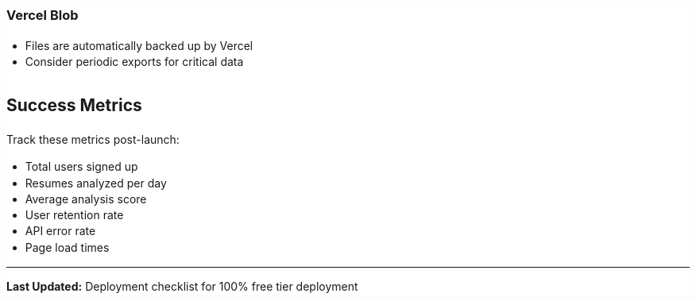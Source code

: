 ### Vercel Blob
- Files are automatically backed up by Vercel
- Consider periodic exports for critical data

## Success Metrics

Track these metrics post-launch:
- Total users signed up
- Resumes analyzed per day
- Average analysis score
- User retention rate
- API error rate
- Page load times

---

**Last Updated:** Deployment checklist for 100% free tier deployment
